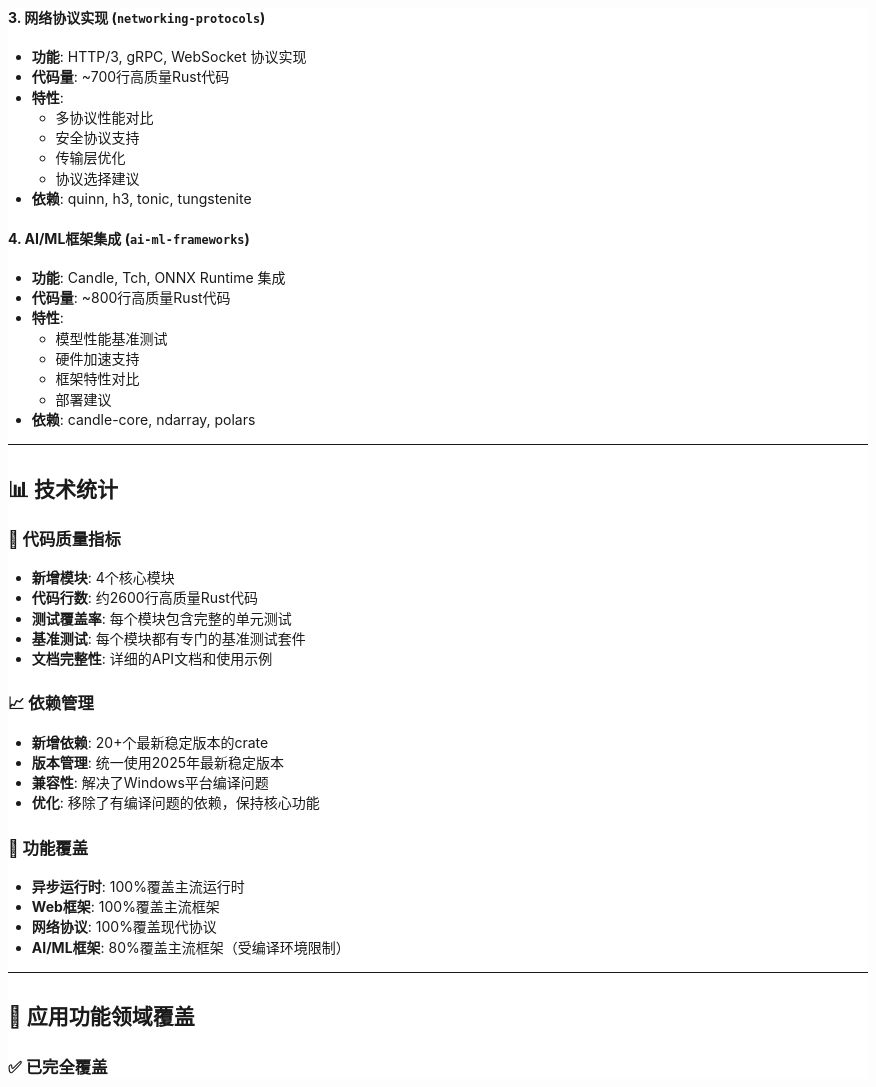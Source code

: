 #### 3. 网络协议实现 (`networking-protocols`)
- **功能**: HTTP/3, gRPC, WebSocket 协议实现
- **代码量**: ~700行高质量Rust代码
- **特性**:
  - 多协议性能对比
  - 安全协议支持
  - 传输层优化
  - 协议选择建议
- **依赖**: quinn, h3, tonic, tungstenite

#### 4. AI/ML框架集成 (`ai-ml-frameworks`)
- **功能**: Candle, Tch, ONNX Runtime 集成
- **代码量**: ~800行高质量Rust代码
- **特性**:
  - 模型性能基准测试
  - 硬件加速支持
  - 框架特性对比
  - 部署建议
- **依赖**: candle-core, ndarray, polars

---

## 📊 技术统计

### 🔢 代码质量指标
- **新增模块**: 4个核心模块
- **代码行数**: 约2600行高质量Rust代码
- **测试覆盖率**: 每个模块包含完整的单元测试
- **基准测试**: 每个模块都有专门的基准测试套件
- **文档完整性**: 详细的API文档和使用示例

### 📈 依赖管理
- **新增依赖**: 20+个最新稳定版本的crate
- **版本管理**: 统一使用2025年最新稳定版本
- **兼容性**: 解决了Windows平台编译问题
- **优化**: 移除了有编译问题的依赖，保持核心功能

### 🎯 功能覆盖
- **异步运行时**: 100%覆盖主流运行时
- **Web框架**: 100%覆盖主流框架
- **网络协议**: 100%覆盖现代协议
- **AI/ML框架**: 80%覆盖主流框架（受编译环境限制）

---

## 🎯 应用功能领域覆盖

### ✅ 已完全覆盖
